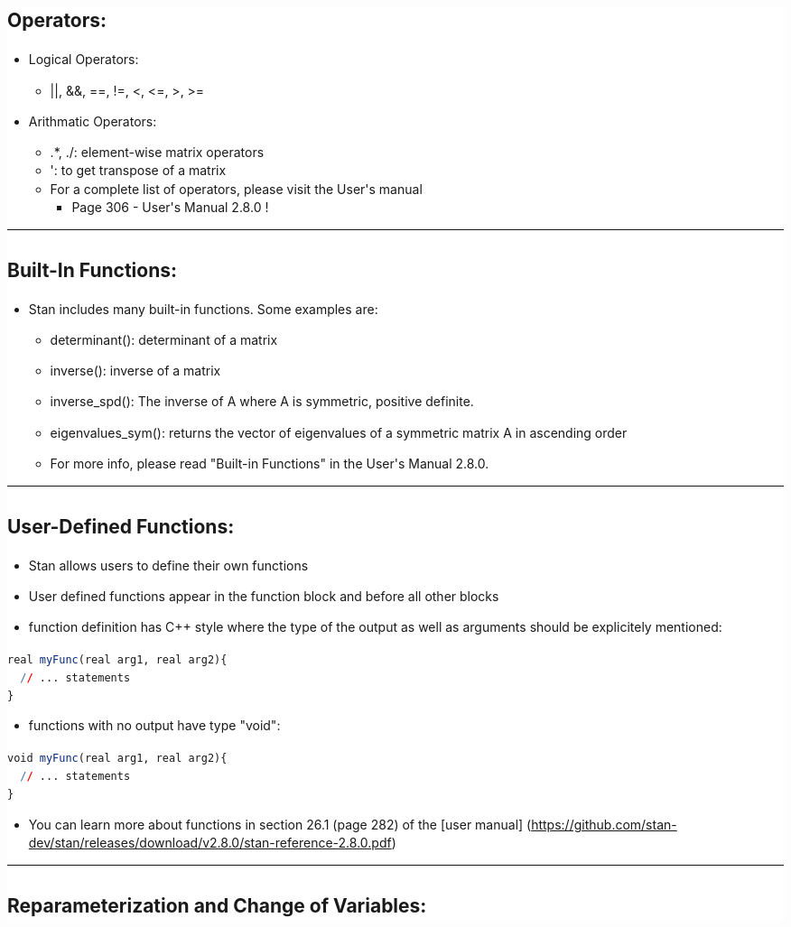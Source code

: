 ## Operators:

+ Logical Operators:
    + ||, &&, ==, !=, <, <=, >, >=
    
+ Arithmatic Operators:
    + .*, ./: element-wise matrix operators
    + ': to get transpose of a matrix
    + For a complete list of operators, please visit the User's manual
        + Page 306 - User's Manual 2.8.0 !

---

## Built-In Functions:

+ Stan includes many built-in functions. Some examples are:

  + determinant(): determinant of a matrix
  + inverse(): inverse of a matrix
  + inverse_spd(): The inverse of A where A is symmetric, positive definite.
  + eigenvalues_sym(): returns the vector of eigenvalues of a symmetric matrix A in ascending order
  
  + For more info, please read "Built-in Functions" in the User's Manual 2.8.0.

---

## User-Defined Functions:

+ Stan allows users to define their own functions

+ User defined functions appear in the function block and before all other blocks

+ function definition has C++ style where the type of the output as well as arguments should be explicitely mentioned:


```r
real myFunc(real arg1, real arg2){
  // ... statements
}
```

+ functions with no output have type "void":

```r
void myFunc(real arg1, real arg2){
  // ... statements
}
```

+ You can learn more about functions in section 26.1 (page 282) of the [user manual] (https://github.com/stan-dev/stan/releases/download/v2.8.0/stan-reference-2.8.0.pdf)

---

## Reparameterization and Change of Variables:
